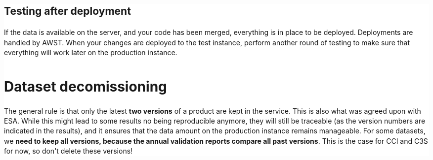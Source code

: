 ## Testing after deployment

If the data is available on the server, and your code has been merged, everything is in place to be deployed. Deployments
are handled by AWST. When your changes are deployed to the test instance, perform another round of testing to make sure 
that everything will work later on the production instance.

# Dataset decomissioning
The general rule is that only the latest **two versions** of a product are kept in the service. This is also what was agreed upon with ESA. While this might lead to some results no being reproducible anymore, they will still be traceable (as the version numbers are indicated in the results), and it ensures that the data amount on the production instance remains manageable. For some datasets, we **need to keep all versions, because the annual validation reports compare all past versions**. This is the case for CCI and C3S for now, so don't delete these versions!
